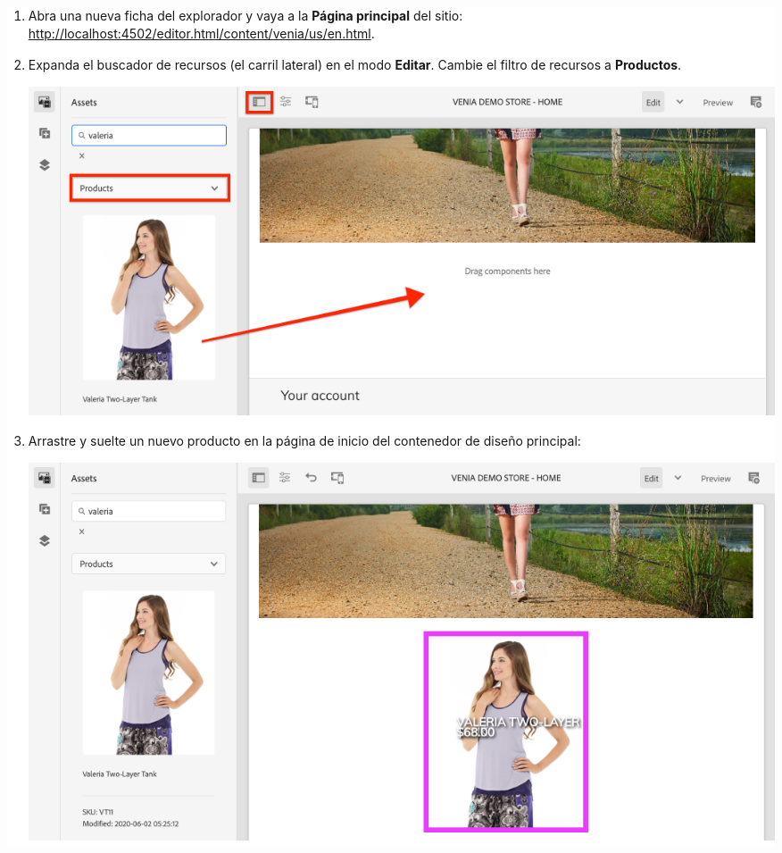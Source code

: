 1. Abra una nueva ficha del explorador y vaya a la **Página principal** del sitio: [http://localhost:4502/editor.html/content/venia/us/en.html](http://localhost:4502/editor.html/content/venia/us/en.html).

1. Expanda el buscador de recursos (el carril lateral) en el modo **Editar**. Cambie el filtro de recursos a **Productos**.

   ![Expandir el Buscador de recursos y filtrar por productos](../assets/style-cif-component/drag-drop-product-page.png)

1. Arrastre y suelte un nuevo producto en la página de inicio del contenedor de diseño principal:

   ![teaser de productos con borde rosa](../assets/style-cif-component/pink-border-product-teaser.png)
